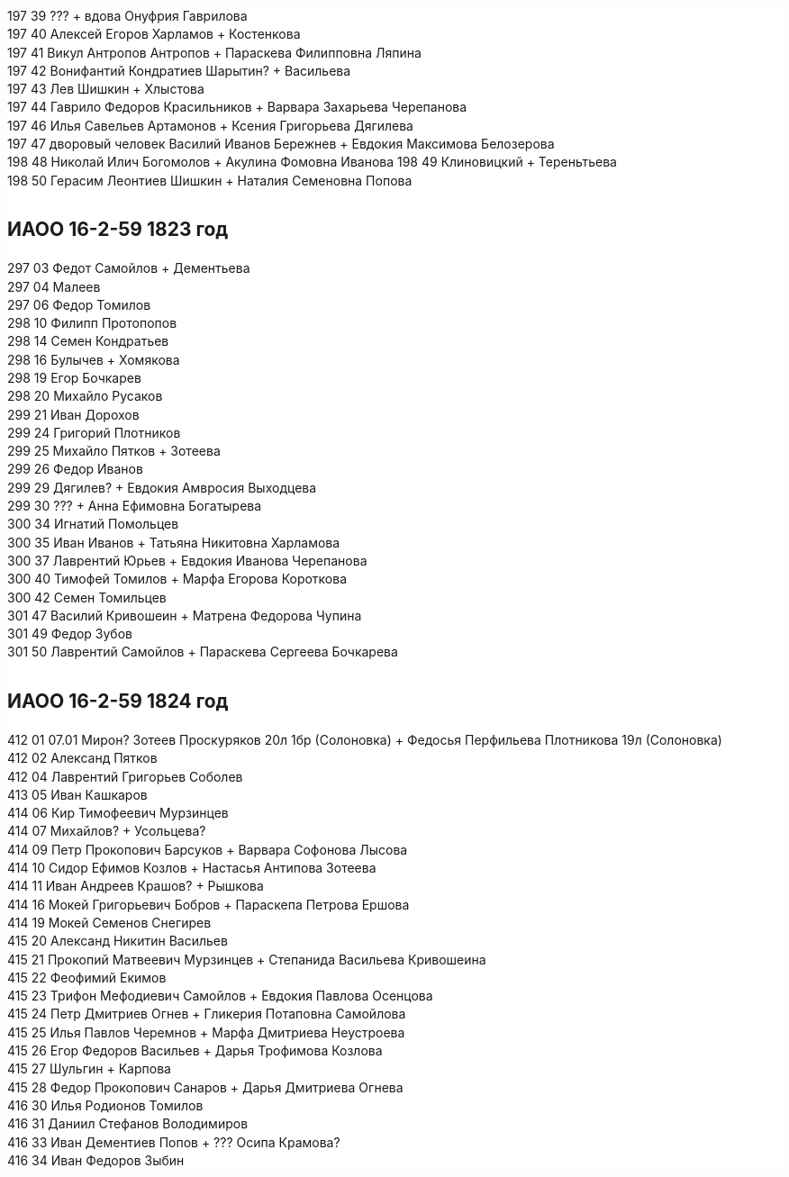 197 39 ??? + вдова Онуфрия Гаврилова  
197 40 Алексей Егоров Харламов + Костенкова  
197 41 Викул Антропов Антропов + Параскева Филипповна Ляпина  
197 42 Вонифантий Кондратиев Шарытин? + Васильева  
197 43 Лев Шишкин + Хлыстова  
197 44 Гаврило Федоров Красильников + Варвара Захарьева Черепанова  
197 46 Илья Савельев Артамонов + Ксения Григорьева Дягилева  
197 47 дворовый человек Василий Иванов Бережнев + Евдокия Максимова Белозерова  
198 48 Николай Илич Богомолов + Акулина Фомовна Иванова
198 49 Клиновицкий + Тереньтьева  
198 50 Герасим Леонтиев Шишкин + Наталия Семеновна Попова  

##  ИАОО 16-2-59 1823 год  
297 03 Федот Самойлов + Дементьева  
297 04 Малеев  
297 06 Федор Томилов  
298 10 Филипп Протопопов  
298 14 Семен Кондратьев  
298 16 Булычев + Хомякова  
298 19 Егор Бочкарев  
298 20 Михайло Русаков  
299 21 Иван Дорохов  
299 24 Григорий Плотников  
299 25 Михайло Пятков + Зотеева  
299 26 Федор Иванов  
299 29 Дягилев? + Евдокия Амвросия Выходцева  
299 30 ??? + Анна Ефимовна Богатырева  
300 34 Игнатий Помольцев  
300 35 Иван Иванов + Татьяна Никитовна Харламова  
300 37 Лаврентий Юрьев + Евдокия Иванова Черепанова  
300 40 Тимофей Томилов + Марфа Егорова Короткова  
300 42 Семен Томильцев  
301 47 Василий Кривошеин + Матрена Федорова Чупина  
301 49 Федор Зубов  
301 50 Лаврентий Самойлов + Параскева Сергеева Бочкарева  

## ИАОО  16-2-59 1824 год 
412 01 07.01 Мирон? Зотеев Проскуряков 20л 1бр (Солоновка) + Федосья Перфильева Плотникова 19л (Солоновка)  
412 02 Александ Пятков  
412 04 Лаврентий Григорьев Соболев  
413 05 Иван Кашкаров  
414 06 Кир Тимофеевич Мурзинцев  
414 07 Михайлов? + Усольцева?  
414 09 Петр Прокопович Барсуков + Варвара Софонова Лысова  
414 10 Сидор Ефимов Козлов + Настасья Антипова Зотеева  
414 11 Иван Андреев Крашов? + Рышкова  
414 16 Мокей Григорьевич Бобров + Параскепа Петрова Ершова  
414 19 Мокей Семенов Снегирев  
415 20 Александ Никитин Васильев  
415 21 Прокопий Матвеевич Мурзинцев + Степанида Васильева Кривошеина  
415 22 Феофимий Екимов  
415 23 Трифон Мефодиевич Самойлов + Евдокия Павлова Осенцова  
415 24 Петр Дмитриев Огнев + Гликерия Потаповна Самойлова  
415 25 Илья Павлов Черемнов + Марфа Дмитриева Неустроева  
415 26 Егор Федоров Васильев + Дарья Трофимова Козлова  
415 27 Шульгин + Карпова  
415 28 Федор Прокопович Санаров + Дарья Дмитриева Огнева  
416 30 Илья Родионов Томилов  
416 31 Даниил Стефанов Володимиров  
416 33 Иван Дементиев Попов + ??? Осипа Крамова?  
416 34 Иван Федоров Зыбин  
